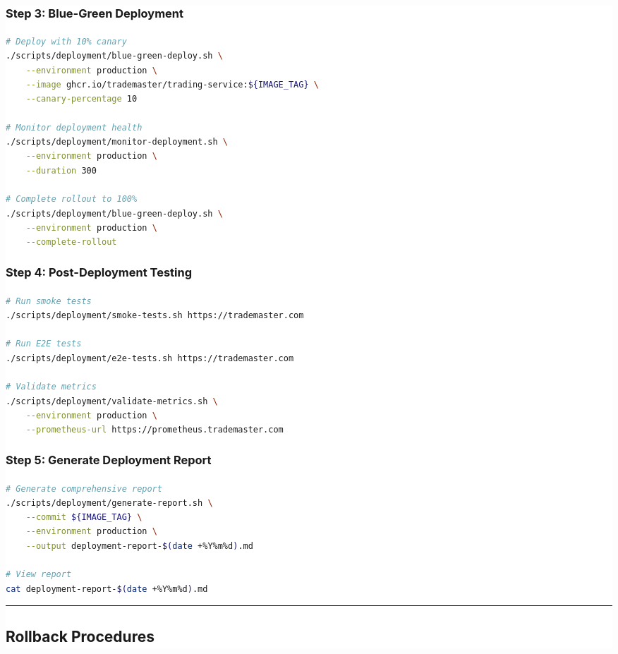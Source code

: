 ### Step 3: Blue-Green Deployment

```bash
# Deploy with 10% canary
./scripts/deployment/blue-green-deploy.sh \
    --environment production \
    --image ghcr.io/trademaster/trading-service:${IMAGE_TAG} \
    --canary-percentage 10

# Monitor deployment health
./scripts/deployment/monitor-deployment.sh \
    --environment production \
    --duration 300

# Complete rollout to 100%
./scripts/deployment/blue-green-deploy.sh \
    --environment production \
    --complete-rollout
```

### Step 4: Post-Deployment Testing

```bash
# Run smoke tests
./scripts/deployment/smoke-tests.sh https://trademaster.com

# Run E2E tests
./scripts/deployment/e2e-tests.sh https://trademaster.com

# Validate metrics
./scripts/deployment/validate-metrics.sh \
    --environment production \
    --prometheus-url https://prometheus.trademaster.com
```

### Step 5: Generate Deployment Report

```bash
# Generate comprehensive report
./scripts/deployment/generate-report.sh \
    --commit ${IMAGE_TAG} \
    --environment production \
    --output deployment-report-$(date +%Y%m%d).md

# View report
cat deployment-report-$(date +%Y%m%d).md
```

---

## Rollback Procedures
